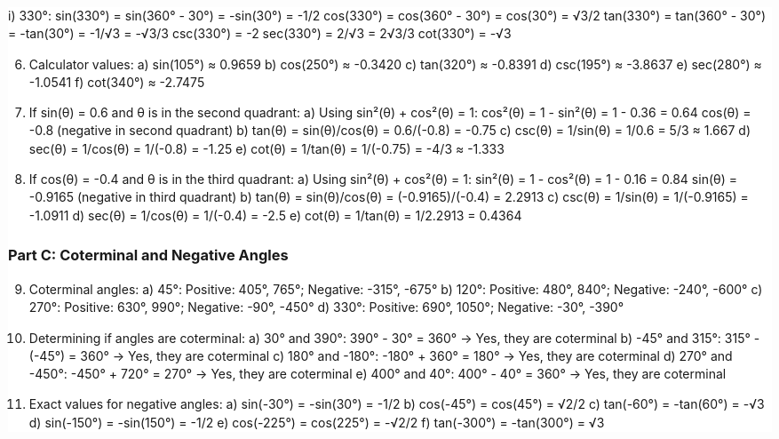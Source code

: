    i) 330°: sin(330°) = sin(360° - 30°) = -sin(30°) = -1/2
             cos(330°) = cos(360° - 30°) = cos(30°) = √3/2
             tan(330°) = tan(360° - 30°) = -tan(30°) = -1/√3 = -√3/3
             csc(330°) = -2
             sec(330°) = 2/√3 = 2√3/3
             cot(330°) = -√3

6. Calculator values:
   a) sin(105°) ≈ 0.9659
   b) cos(250°) ≈ -0.3420
   c) tan(320°) ≈ -0.8391
   d) csc(195°) ≈ -3.8637
   e) sec(280°) ≈ -1.0541
   f) cot(340°) ≈ -2.7475

7. If sin(θ) = 0.6 and θ is in the second quadrant:
   a) Using sin²(θ) + cos²(θ) = 1:
      cos²(θ) = 1 - sin²(θ) = 1 - 0.36 = 0.64
      cos(θ) = -0.8 (negative in second quadrant)
   b) tan(θ) = sin(θ)/cos(θ) = 0.6/(-0.8) = -0.75
   c) csc(θ) = 1/sin(θ) = 1/0.6 = 5/3 ≈ 1.667
   d) sec(θ) = 1/cos(θ) = 1/(-0.8) = -1.25
   e) cot(θ) = 1/tan(θ) = 1/(-0.75) = -4/3 ≈ -1.333

8. If cos(θ) = -0.4 and θ is in the third quadrant:
   a) Using sin²(θ) + cos²(θ) = 1:
      sin²(θ) = 1 - cos²(θ) = 1 - 0.16 = 0.84
      sin(θ) = -0.9165 (negative in third quadrant)
   b) tan(θ) = sin(θ)/cos(θ) = (-0.9165)/(-0.4) = 2.2913
   c) csc(θ) = 1/sin(θ) = 1/(-0.9165) = -1.0911
   d) sec(θ) = 1/cos(θ) = 1/(-0.4) = -2.5
   e) cot(θ) = 1/tan(θ) = 1/2.2913 = 0.4364

### Part C: Coterminal and Negative Angles

9. Coterminal angles:
   a) 45°: Positive: 405°, 765°; Negative: -315°, -675°
   b) 120°: Positive: 480°, 840°; Negative: -240°, -600°
   c) 270°: Positive: 630°, 990°; Negative: -90°, -450°
   d) 330°: Positive: 690°, 1050°; Negative: -30°, -390°

10. Determining if angles are coterminal:
    a) 30° and 390°: 390° - 30° = 360° → Yes, they are coterminal
    b) -45° and 315°: 315° - (-45°) = 360° → Yes, they are coterminal
    c) 180° and -180°: -180° + 360° = 180° → Yes, they are coterminal
    d) 270° and -450°: -450° + 720° = 270° → Yes, they are coterminal
    e) 400° and 40°: 400° - 40° = 360° → Yes, they are coterminal

11. Exact values for negative angles:
    a) sin(-30°) = -sin(30°) = -1/2
    b) cos(-45°) = cos(45°) = √2/2
    c) tan(-60°) = -tan(60°) = -√3
    d) sin(-150°) = -sin(150°) = -1/2
    e) cos(-225°) = cos(225°) = -√2/2
    f) tan(-300°) = -tan(300°) = √3
